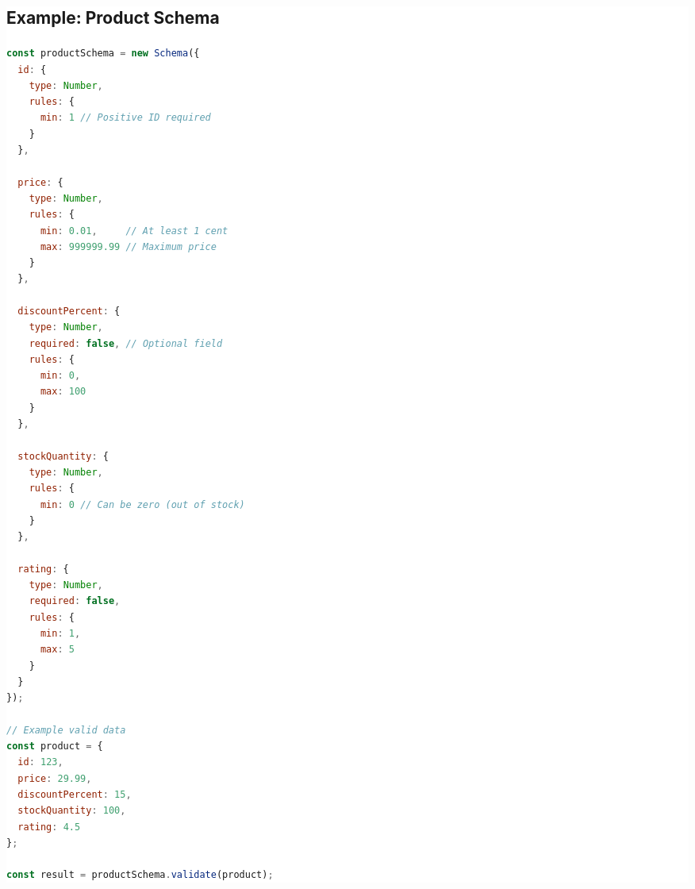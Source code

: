 ## Example: Product Schema

```javascript
const productSchema = new Schema({
  id: {
    type: Number,
    rules: {
      min: 1 // Positive ID required
    }
  },
  
  price: {
    type: Number,
    rules: {
      min: 0.01,     // At least 1 cent
      max: 999999.99 // Maximum price
    }
  },
  
  discountPercent: {
    type: Number,
    required: false, // Optional field
    rules: {
      min: 0,
      max: 100
    }
  },
  
  stockQuantity: {
    type: Number,
    rules: {
      min: 0 // Can be zero (out of stock)
    }
  },
  
  rating: {
    type: Number,
    required: false,
    rules: {
      min: 1,
      max: 5
    }
  }
});

// Example valid data
const product = {
  id: 123,
  price: 29.99,
  discountPercent: 15,
  stockQuantity: 100,
  rating: 4.5
};

const result = productSchema.validate(product);
```
